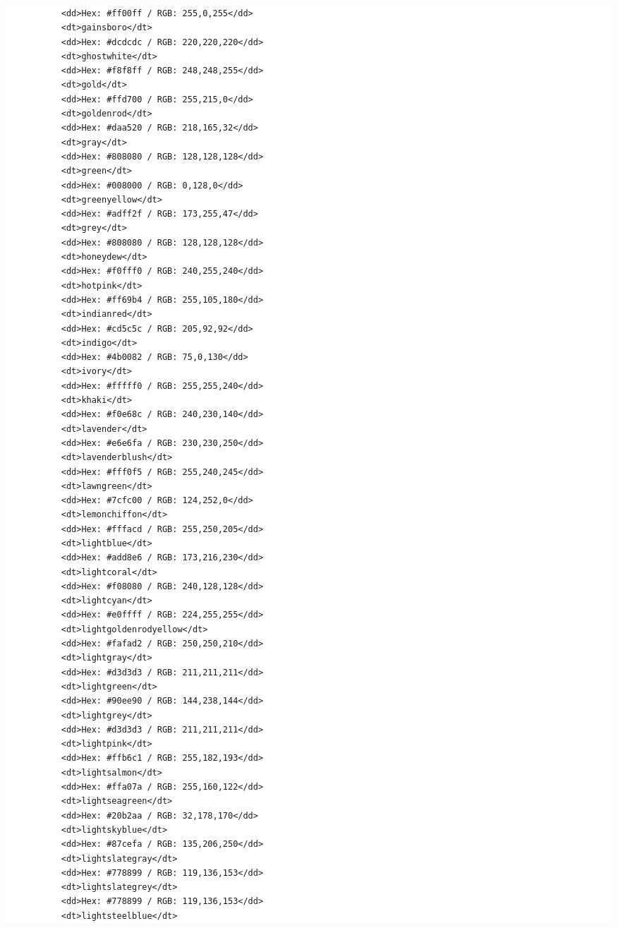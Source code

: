                <dd>Hex: #ff00ff / RGB: 255,0,255</dd>
               <dt>gainsboro</dt>
               <dd>Hex: #dcdcdc / RGB: 220,220,220</dd>
               <dt>ghostwhite</dt>
               <dd>Hex: #f8f8ff / RGB: 248,248,255</dd>
               <dt>gold</dt>
               <dd>Hex: #ffd700 / RGB: 255,215,0</dd>
               <dt>goldenrod</dt>
               <dd>Hex: #daa520 / RGB: 218,165,32</dd>
               <dt>gray</dt>
               <dd>Hex: #808080 / RGB: 128,128,128</dd>
               <dt>green</dt>
               <dd>Hex: #008000 / RGB: 0,128,0</dd>
               <dt>greenyellow</dt>
               <dd>Hex: #adff2f / RGB: 173,255,47</dd>
               <dt>grey</dt>
               <dd>Hex: #808080 / RGB: 128,128,128</dd>
               <dt>honeydew</dt>
               <dd>Hex: #f0fff0 / RGB: 240,255,240</dd>
               <dt>hotpink</dt>
               <dd>Hex: #ff69b4 / RGB: 255,105,180</dd>
               <dt>indianred</dt>
               <dd>Hex: #cd5c5c / RGB: 205,92,92</dd>
               <dt>indigo</dt>
               <dd>Hex: #4b0082 / RGB: 75,0,130</dd>
               <dt>ivory</dt>
               <dd>Hex: #fffff0 / RGB: 255,255,240</dd>
               <dt>khaki</dt>
               <dd>Hex: #f0e68c / RGB: 240,230,140</dd>
               <dt>lavender</dt>
               <dd>Hex: #e6e6fa / RGB: 230,230,250</dd>
               <dt>lavenderblush</dt>
               <dd>Hex: #fff0f5 / RGB: 255,240,245</dd>
               <dt>lawngreen</dt>
               <dd>Hex: #7cfc00 / RGB: 124,252,0</dd>
               <dt>lemonchiffon</dt>
               <dd>Hex: #fffacd / RGB: 255,250,205</dd>
               <dt>lightblue</dt>
               <dd>Hex: #add8e6 / RGB: 173,216,230</dd>
               <dt>lightcoral</dt>
               <dd>Hex: #f08080 / RGB: 240,128,128</dd>
               <dt>lightcyan</dt>
               <dd>Hex: #e0ffff / RGB: 224,255,255</dd>
               <dt>lightgoldenrodyellow</dt>
               <dd>Hex: #fafad2 / RGB: 250,250,210</dd>
               <dt>lightgray</dt>
               <dd>Hex: #d3d3d3 / RGB: 211,211,211</dd>
               <dt>lightgreen</dt>
               <dd>Hex: #90ee90 / RGB: 144,238,144</dd>
               <dt>lightgrey</dt>
               <dd>Hex: #d3d3d3 / RGB: 211,211,211</dd>
               <dt>lightpink</dt>
               <dd>Hex: #ffb6c1 / RGB: 255,182,193</dd>
               <dt>lightsalmon</dt>
               <dd>Hex: #ffa07a / RGB: 255,160,122</dd>
               <dt>lightseagreen</dt>
               <dd>Hex: #20b2aa / RGB: 32,178,170</dd>
               <dt>lightskyblue</dt>
               <dd>Hex: #87cefa / RGB: 135,206,250</dd>
               <dt>lightslategray</dt>
               <dd>Hex: #778899 / RGB: 119,136,153</dd>
               <dt>lightslategrey</dt>
               <dd>Hex: #778899 / RGB: 119,136,153</dd>
               <dt>lightsteelblue</dt>